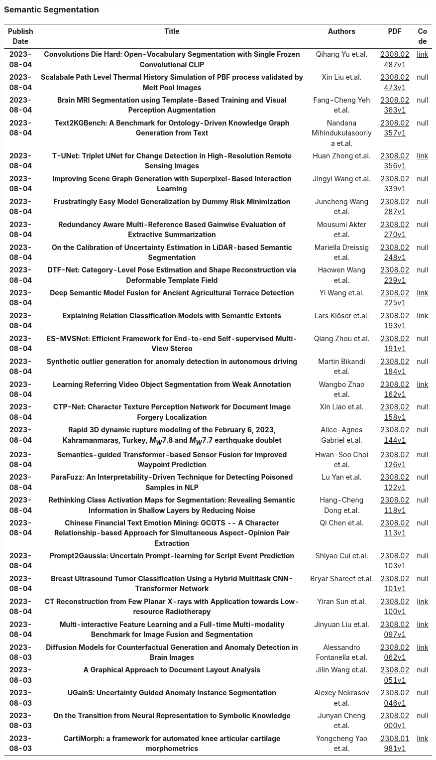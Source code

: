 ### Semantic Segmentation
|Publish Date|Title|Authors|PDF|Code|
| :---: | :---: | :---: | :---: | :---: |
|**2023-08-04**|**Convolutions Die Hard: Open-Vocabulary Segmentation with Single Frozen Convolutional CLIP**|Qihang Yu et.al.|[2308.02487v1](http://arxiv.org/abs/2308.02487v1)|[link](https://github.com/bytedance/fc-clip)|
|**2023-08-04**|**Scalabale Path Level Thermal History Simulation of PBF process validated by Melt Pool Images**|Xin Liu et.al.|[2308.02473v1](http://arxiv.org/abs/2308.02473v1)|null|
|**2023-08-04**|**Brain MRI Segmentation using Template-Based Training and Visual Perception Augmentation**|Fang-Cheng Yeh et.al.|[2308.02363v1](http://arxiv.org/abs/2308.02363v1)|null|
|**2023-08-04**|**Text2KGBench: A Benchmark for Ontology-Driven Knowledge Graph Generation from Text**|Nandana Mihindukulasooriya et.al.|[2308.02357v1](http://arxiv.org/abs/2308.02357v1)|null|
|**2023-08-04**|**T-UNet: Triplet UNet for Change Detection in High-Resolution Remote Sensing Images**|Huan Zhong et.al.|[2308.02356v1](http://arxiv.org/abs/2308.02356v1)|[link](https://github.com/pl-2000/t-unet)|
|**2023-08-04**|**Improving Scene Graph Generation with Superpixel-Based Interaction Learning**|Jingyi Wang et.al.|[2308.02339v1](http://arxiv.org/abs/2308.02339v1)|null|
|**2023-08-04**|**Frustratingly Easy Model Generalization by Dummy Risk Minimization**|Juncheng Wang et.al.|[2308.02287v1](http://arxiv.org/abs/2308.02287v1)|null|
|**2023-08-04**|**Redundancy Aware Multi-Reference Based Gainwise Evaluation of Extractive Summarization**|Mousumi Akter et.al.|[2308.02270v1](http://arxiv.org/abs/2308.02270v1)|null|
|**2023-08-04**|**On the Calibration of Uncertainty Estimation in LiDAR-based Semantic Segmentation**|Mariella Dreissig et.al.|[2308.02248v1](http://arxiv.org/abs/2308.02248v1)|null|
|**2023-08-04**|**DTF-Net: Category-Level Pose Estimation and Shape Reconstruction via Deformable Template Field**|Haowen Wang et.al.|[2308.02239v1](http://arxiv.org/abs/2308.02239v1)|null|
|**2023-08-04**|**Deep Semantic Model Fusion for Ancient Agricultural Terrace Detection**|Yi Wang et.al.|[2308.02225v1](http://arxiv.org/abs/2308.02225v1)|[link](https://github.com/wangyi111/international-archaeology-ai-challenge)|
|**2023-08-04**|**Explaining Relation Classification Models with Semantic Extents**|Lars Klöser et.al.|[2308.02193v1](http://arxiv.org/abs/2308.02193v1)|[link](https://github.com/mslars/semantic_extents)|
|**2023-08-04**|**ES-MVSNet: Efficient Framework for End-to-end Self-supervised Multi-View Stereo**|Qiang Zhou et.al.|[2308.02191v1](http://arxiv.org/abs/2308.02191v1)|null|
|**2023-08-04**|**Synthetic outlier generation for anomaly detection in autonomous driving**|Martin Bikandi et.al.|[2308.02184v1](http://arxiv.org/abs/2308.02184v1)|null|
|**2023-08-04**|**Learning Referring Video Object Segmentation from Weak Annotation**|Wangbo Zhao et.al.|[2308.02162v1](http://arxiv.org/abs/2308.02162v1)|[link](https://github.com/wangbo-zhao/wrvos)|
|**2023-08-04**|**CTP-Net: Character Texture Perception Network for Document Image Forgery Localization**|Xin Liao et.al.|[2308.02158v1](http://arxiv.org/abs/2308.02158v1)|null|
|**2023-08-04**|**Rapid 3D dynamic rupture modeling of the February 6, 2023, Kahramanmaraş, Turkey, $M_W$7.8 and $M_W$7.7 earthquake doublet**|Alice-Agnes Gabriel et.al.|[2308.02144v1](http://arxiv.org/abs/2308.02144v1)|null|
|**2023-08-04**|**Semantics-guided Transformer-based Sensor Fusion for Improved Waypoint Prediction**|Hwan-Soo Choi et.al.|[2308.02126v1](http://arxiv.org/abs/2308.02126v1)|null|
|**2023-08-04**|**ParaFuzz: An Interpretability-Driven Technique for Detecting Poisoned Samples in NLP**|Lu Yan et.al.|[2308.02122v1](http://arxiv.org/abs/2308.02122v1)|null|
|**2023-08-04**|**Rethinking Class Activation Maps for Segmentation: Revealing Semantic Information in Shallow Layers by Reducing Noise**|Hang-Cheng Dong et.al.|[2308.02118v1](http://arxiv.org/abs/2308.02118v1)|null|
|**2023-08-04**|**Chinese Financial Text Emotion Mining: GCGTS -- A Character Relationship-based Approach for Simultaneous Aspect-Opinion Pair Extraction**|Qi Chen et.al.|[2308.02113v1](http://arxiv.org/abs/2308.02113v1)|null|
|**2023-08-04**|**Prompt2Gaussia: Uncertain Prompt-learning for Script Event Prediction**|Shiyao Cui et.al.|[2308.02103v1](http://arxiv.org/abs/2308.02103v1)|null|
|**2023-08-04**|**Breast Ultrasound Tumor Classification Using a Hybrid Multitask CNN-Transformer Network**|Bryar Shareef et.al.|[2308.02101v1](http://arxiv.org/abs/2308.02101v1)|null|
|**2023-08-04**|**CT Reconstruction from Few Planar X-rays with Application towards Low-resource Radiotherapy**|Yiran Sun et.al.|[2308.02100v1](http://arxiv.org/abs/2308.02100v1)|[link](https://github.com/wanderinrain/xray2ct)|
|**2023-08-04**|**Multi-interactive Feature Learning and a Full-time Multi-modality Benchmark for Image Fusion and Segmentation**|Jinyuan Liu et.al.|[2308.02097v1](http://arxiv.org/abs/2308.02097v1)|[link](https://github.com/jinyuanliu-cv/segmif)|
|**2023-08-03**|**Diffusion Models for Counterfactual Generation and Anomaly Detection in Brain Images**|Alessandro Fontanella et.al.|[2308.02062v1](http://arxiv.org/abs/2308.02062v1)|[link](https://github.com/alessandro-f/dif-fuse)|
|**2023-08-03**|**A Graphical Approach to Document Layout Analysis**|Jilin Wang et.al.|[2308.02051v1](http://arxiv.org/abs/2308.02051v1)|null|
|**2023-08-03**|**UGainS: Uncertainty Guided Anomaly Instance Segmentation**|Alexey Nekrasov et.al.|[2308.02046v1](http://arxiv.org/abs/2308.02046v1)|null|
|**2023-08-03**|**On the Transition from Neural Representation to Symbolic Knowledge**|Junyan Cheng et.al.|[2308.02000v1](http://arxiv.org/abs/2308.02000v1)|null|
|**2023-08-03**|**CartiMorph: a framework for automated knee articular cartilage morphometrics**|Yongcheng Yao et.al.|[2308.01981v1](http://arxiv.org/abs/2308.01981v1)|[link](https://github.com/yongchengyao/cartimorph)|
